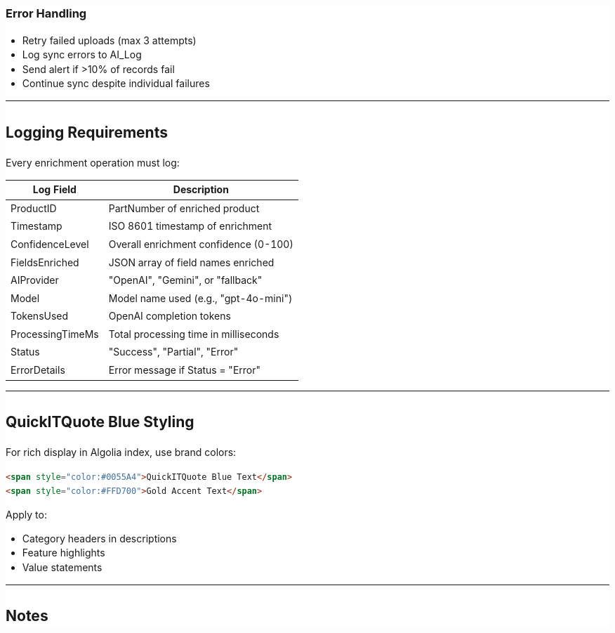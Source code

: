 ### Error Handling
- Retry failed uploads (max 3 attempts)
- Log sync errors to AI_Log
- Send alert if >10% of records fail
- Continue sync despite individual failures

---

## Logging Requirements

Every enrichment operation must log:

| Log Field          | Description                                      |
|--------------------|--------------------------------------------------|
| ProductID          | PartNumber of enriched product                   |
| Timestamp          | ISO 8601 timestamp of enrichment                 |
| ConfidenceLevel    | Overall enrichment confidence (0-100)            |
| FieldsEnriched     | JSON array of field names enriched               |
| AIProvider         | "OpenAI", "Gemini", or "fallback"                |
| Model              | Model name used (e.g., "gpt-4o-mini")           |
| TokensUsed         | OpenAI completion tokens                         |
| ProcessingTimeMs   | Total processing time in milliseconds            |
| Status             | "Success", "Partial", "Error"                    |
| ErrorDetails       | Error message if Status = "Error"                |

---

## QuickITQuote Blue Styling

For rich display in Algolia index, use brand colors:

```html
<span style="color:#0055A4">QuickITQuote Blue Text</span>
<span style="color:#FFD700">Gold Accent Text</span>
```

Apply to:
- Category headers in descriptions
- Feature highlights
- Value statements

---

## Notes
